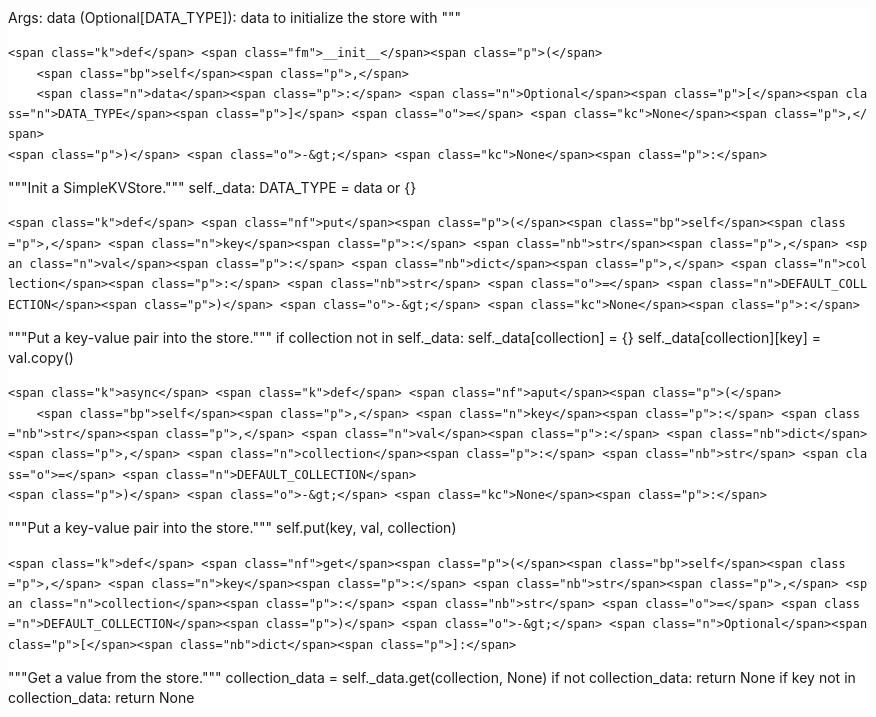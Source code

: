 <span class="sd">    Args:</span>
<span class="sd">        data (Optional[DATA_TYPE]): data to initialize the store with</span>
<span class="sd">    """</span>

    <span class="k">def</span> <span class="fm">__init__</span><span class="p">(</span>
        <span class="bp">self</span><span class="p">,</span>
        <span class="n">data</span><span class="p">:</span> <span class="n">Optional</span><span class="p">[</span><span class="n">DATA_TYPE</span><span class="p">]</span> <span class="o">=</span> <span class="kc">None</span><span class="p">,</span>
    <span class="p">)</span> <span class="o">-&gt;</span> <span class="kc">None</span><span class="p">:</span>
<span class="w">        </span><span class="sd">"""Init a SimpleKVStore."""</span>
        <span class="bp">self</span><span class="o">.</span><span class="n">_data</span><span class="p">:</span> <span class="n">DATA_TYPE</span> <span class="o">=</span> <span class="n">data</span> <span class="ow">or</span> <span class="p">{}</span>

    <span class="k">def</span> <span class="nf">put</span><span class="p">(</span><span class="bp">self</span><span class="p">,</span> <span class="n">key</span><span class="p">:</span> <span class="nb">str</span><span class="p">,</span> <span class="n">val</span><span class="p">:</span> <span class="nb">dict</span><span class="p">,</span> <span class="n">collection</span><span class="p">:</span> <span class="nb">str</span> <span class="o">=</span> <span class="n">DEFAULT_COLLECTION</span><span class="p">)</span> <span class="o">-&gt;</span> <span class="kc">None</span><span class="p">:</span>
<span class="w">        </span><span class="sd">"""Put a key-value pair into the store."""</span>
        <span class="k">if</span> <span class="n">collection</span> <span class="ow">not</span> <span class="ow">in</span> <span class="bp">self</span><span class="o">.</span><span class="n">_data</span><span class="p">:</span>
            <span class="bp">self</span><span class="o">.</span><span class="n">_data</span><span class="p">[</span><span class="n">collection</span><span class="p">]</span> <span class="o">=</span> <span class="p">{}</span>
        <span class="bp">self</span><span class="o">.</span><span class="n">_data</span><span class="p">[</span><span class="n">collection</span><span class="p">][</span><span class="n">key</span><span class="p">]</span> <span class="o">=</span> <span class="n">val</span><span class="o">.</span><span class="n">copy</span><span class="p">()</span>

    <span class="k">async</span> <span class="k">def</span> <span class="nf">aput</span><span class="p">(</span>
        <span class="bp">self</span><span class="p">,</span> <span class="n">key</span><span class="p">:</span> <span class="nb">str</span><span class="p">,</span> <span class="n">val</span><span class="p">:</span> <span class="nb">dict</span><span class="p">,</span> <span class="n">collection</span><span class="p">:</span> <span class="nb">str</span> <span class="o">=</span> <span class="n">DEFAULT_COLLECTION</span>
    <span class="p">)</span> <span class="o">-&gt;</span> <span class="kc">None</span><span class="p">:</span>
<span class="w">        </span><span class="sd">"""Put a key-value pair into the store."""</span>
        <span class="bp">self</span><span class="o">.</span><span class="n">put</span><span class="p">(</span><span class="n">key</span><span class="p">,</span> <span class="n">val</span><span class="p">,</span> <span class="n">collection</span><span class="p">)</span>

    <span class="k">def</span> <span class="nf">get</span><span class="p">(</span><span class="bp">self</span><span class="p">,</span> <span class="n">key</span><span class="p">:</span> <span class="nb">str</span><span class="p">,</span> <span class="n">collection</span><span class="p">:</span> <span class="nb">str</span> <span class="o">=</span> <span class="n">DEFAULT_COLLECTION</span><span class="p">)</span> <span class="o">-&gt;</span> <span class="n">Optional</span><span class="p">[</span><span class="nb">dict</span><span class="p">]:</span>
<span class="w">        </span><span class="sd">"""Get a value from the store."""</span>
        <span class="n">collection_data</span> <span class="o">=</span> <span class="bp">self</span><span class="o">.</span><span class="n">_data</span><span class="o">.</span><span class="n">get</span><span class="p">(</span><span class="n">collection</span><span class="p">,</span> <span class="kc">None</span><span class="p">)</span>
        <span class="k">if</span> <span class="ow">not</span> <span class="n">collection_data</span><span class="p">:</span>
            <span class="k">return</span> <span class="kc">None</span>
        <span class="k">if</span> <span class="n">key</span> <span class="ow">not</span> <span class="ow">in</span> <span class="n">collection_data</span><span class="p">:</span>
            <span class="k">return</span> <span class="kc">None</span>